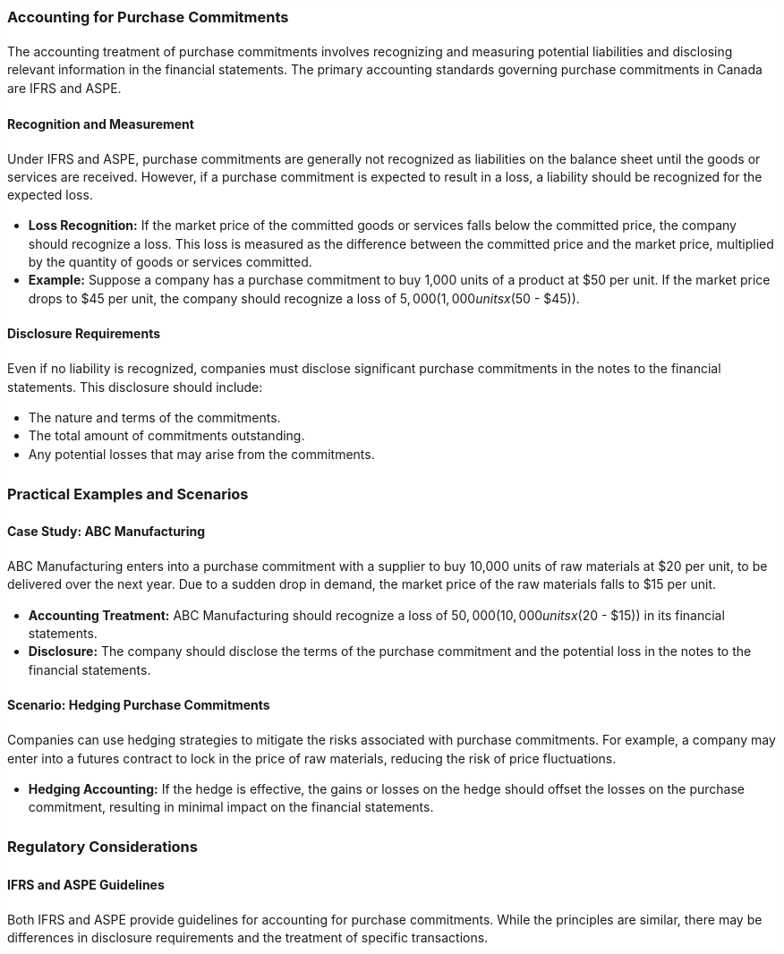 ### Accounting for Purchase Commitments

The accounting treatment of purchase commitments involves recognizing and measuring potential liabilities and disclosing relevant information in the financial statements. The primary accounting standards governing purchase commitments in Canada are IFRS and ASPE.

#### Recognition and Measurement

Under IFRS and ASPE, purchase commitments are generally not recognized as liabilities on the balance sheet until the goods or services are received. However, if a purchase commitment is expected to result in a loss, a liability should be recognized for the expected loss.

- **Loss Recognition:** If the market price of the committed goods or services falls below the committed price, the company should recognize a loss. This loss is measured as the difference between the committed price and the market price, multiplied by the quantity of goods or services committed.
- **Example:** Suppose a company has a purchase commitment to buy 1,000 units of a product at $50 per unit. If the market price drops to $45 per unit, the company should recognize a loss of $5,000 (1,000 units x ($50 - $45)).

#### Disclosure Requirements

Even if no liability is recognized, companies must disclose significant purchase commitments in the notes to the financial statements. This disclosure should include:

- The nature and terms of the commitments.
- The total amount of commitments outstanding.
- Any potential losses that may arise from the commitments.

### Practical Examples and Scenarios

#### Case Study: ABC Manufacturing

ABC Manufacturing enters into a purchase commitment with a supplier to buy 10,000 units of raw materials at $20 per unit, to be delivered over the next year. Due to a sudden drop in demand, the market price of the raw materials falls to $15 per unit.

- **Accounting Treatment:** ABC Manufacturing should recognize a loss of $50,000 (10,000 units x ($20 - $15)) in its financial statements.
- **Disclosure:** The company should disclose the terms of the purchase commitment and the potential loss in the notes to the financial statements.

#### Scenario: Hedging Purchase Commitments

Companies can use hedging strategies to mitigate the risks associated with purchase commitments. For example, a company may enter into a futures contract to lock in the price of raw materials, reducing the risk of price fluctuations.

- **Hedging Accounting:** If the hedge is effective, the gains or losses on the hedge should offset the losses on the purchase commitment, resulting in minimal impact on the financial statements.

### Regulatory Considerations

#### IFRS and ASPE Guidelines

Both IFRS and ASPE provide guidelines for accounting for purchase commitments. While the principles are similar, there may be differences in disclosure requirements and the treatment of specific transactions.
